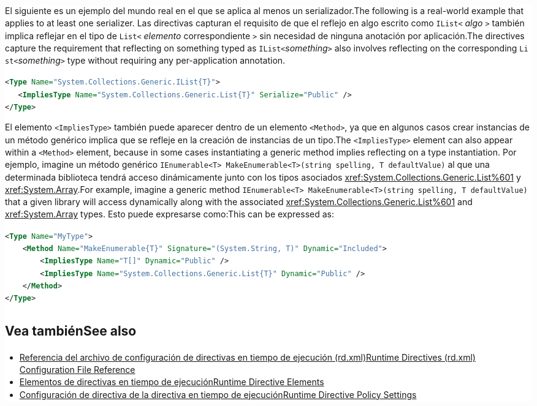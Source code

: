  <span data-ttu-id="d1b40-176">El siguiente es un ejemplo del mundo real en el que se aplica al menos un serializador.</span><span class="sxs-lookup"><span data-stu-id="d1b40-176">The following is a real-world example that applies to at least one serializer.</span></span> <span data-ttu-id="d1b40-177">Las directivas capturan el requisito de que el reflejo en algo escrito como `IList<` *algo* `>` también implica reflejar en el tipo de `List<` *elemento* correspondiente `>` sin necesidad de ninguna anotación por aplicación.</span><span class="sxs-lookup"><span data-stu-id="d1b40-177">The directives capture the requirement that reflecting on something typed as `IList<`*something*`>` also involves reflecting on the corresponding `List<`*something*`>` type without requiring any per-application annotation.</span></span>  
  
```xml  
<Type Name="System.Collections.Generic.IList{T}">  
   <ImpliesType Name="System.Collections.Generic.List{T}" Serialize="Public" />  
</Type>  
```  
  
 <span data-ttu-id="d1b40-178">El elemento `<ImpliesType>` también puede aparecer dentro de un elemento `<Method>`, ya que en algunos casos crear instancias de un método genérico implica que se refleje en la creación de instancias de un tipo.</span><span class="sxs-lookup"><span data-stu-id="d1b40-178">The `<ImpliesType>` element can also appear within a `<Method>` element, because in some cases instantiating a generic method implies reflecting on a type instantiation.</span></span> <span data-ttu-id="d1b40-179">Por ejemplo, imagine un método genérico `IEnumerable<T> MakeEnumerable<T>(string spelling, T defaultValue)` al que una determinada biblioteca tendrá acceso dinámicamente junto con los tipos asociados <xref:System.Collections.Generic.List%601> y <xref:System.Array>.</span><span class="sxs-lookup"><span data-stu-id="d1b40-179">For example, imagine a generic method `IEnumerable<T> MakeEnumerable<T>(string spelling, T defaultValue)` that a given library will access dynamically along with the associated <xref:System.Collections.Generic.List%601> and <xref:System.Array> types.</span></span> <span data-ttu-id="d1b40-180">Esto puede expresarse como:</span><span class="sxs-lookup"><span data-stu-id="d1b40-180">This can be expressed as:</span></span>  
  
```xml  
<Type Name="MyType">  
    <Method Name="MakeEnumerable{T}" Signature="(System.String, T)" Dynamic="Included">  
        <ImpliesType Name="T[]" Dynamic="Public" />  
        <ImpliesType Name="System.Collections.Generic.List{T}" Dynamic="Public" />  
    </Method>  
</Type>  
```  
  
## <a name="see-also"></a><span data-ttu-id="d1b40-181">Vea también</span><span class="sxs-lookup"><span data-stu-id="d1b40-181">See also</span></span>

- [<span data-ttu-id="d1b40-182">Referencia del archivo de configuración de directivas en tiempo de ejecución (rd.xml)</span><span class="sxs-lookup"><span data-stu-id="d1b40-182">Runtime Directives (rd.xml) Configuration File Reference</span></span>](runtime-directives-rd-xml-configuration-file-reference.md)
- [<span data-ttu-id="d1b40-183">Elementos de directivas en tiempo de ejecución</span><span class="sxs-lookup"><span data-stu-id="d1b40-183">Runtime Directive Elements</span></span>](runtime-directive-elements.md)
- [<span data-ttu-id="d1b40-184">Configuración de directiva de la directiva en tiempo de ejecución</span><span class="sxs-lookup"><span data-stu-id="d1b40-184">Runtime Directive Policy Settings</span></span>](runtime-directive-policy-settings.md)
